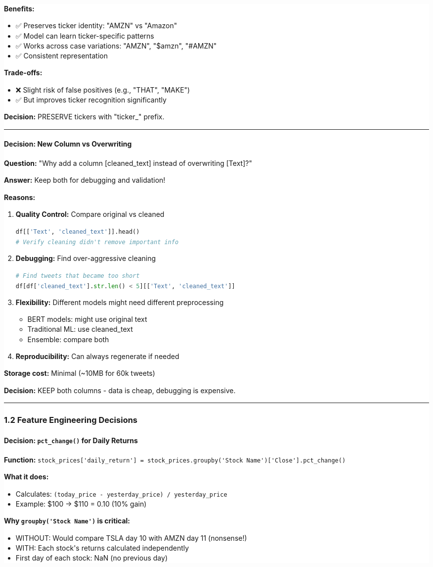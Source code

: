 **Benefits:**
- ✅ Preserves ticker identity: "AMZN" vs "Amazon"
- ✅ Model can learn ticker-specific patterns
- ✅ Works across case variations: "AMZN", "$amzn", "#AMZN"
- ✅ Consistent representation

**Trade-offs:**
- ❌ Slight risk of false positives (e.g., "THAT", "MAKE")
- ✅ But improves ticker recognition significantly

**Decision:** PRESERVE tickers with "ticker_" prefix.

---

#### Decision: New Column vs Overwriting
**Question:** "Why add a column [cleaned_text] instead of overwriting [Text]?"

**Answer:** Keep both for debugging and validation!

**Reasons:**
1. **Quality Control:** Compare original vs cleaned
   ```python
   df[['Text', 'cleaned_text']].head()
   # Verify cleaning didn't remove important info
   ```

2. **Debugging:** Find over-aggressive cleaning
   ```python
   # Find tweets that became too short
   df[df['cleaned_text'].str.len() < 5][['Text', 'cleaned_text']]
   ```

3. **Flexibility:** Different models might need different preprocessing
   - BERT models: might use original text
   - Traditional ML: use cleaned_text
   - Ensemble: compare both

4. **Reproducibility:** Can always regenerate if needed

**Storage cost:** Minimal (~10MB for 60k tweets)

**Decision:** KEEP both columns - data is cheap, debugging is expensive.

---

### 1.2 Feature Engineering Decisions

#### Decision: `pct_change()` for Daily Returns
**Function:** `stock_prices['daily_return'] = stock_prices.groupby('Stock Name')['Close'].pct_change()`

**What it does:**
- Calculates: `(today_price - yesterday_price) / yesterday_price`
- Example: $100 → $110 = 0.10 (10% gain)

**Why `groupby('Stock Name')` is critical:**
- WITHOUT: Would compare TSLA day 10 with AMZN day 11 (nonsense!)
- WITH: Each stock's returns calculated independently
- First day of each stock: NaN (no previous day)
